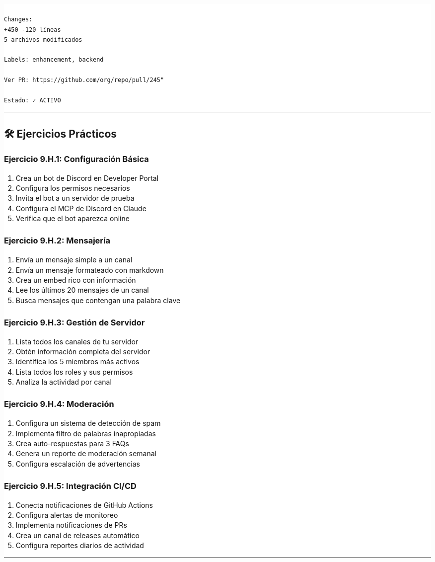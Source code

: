 ```

Changes:
+450 -120 líneas
5 archivos modificados

Labels: enhancement, backend

Ver PR: https://github.com/org/repo/pull/245"

Estado: ✓ ACTIVO
```

---

## 🛠️ Ejercicios Prácticos

### Ejercicio 9.H.1: Configuración Básica
1. Crea un bot de Discord en Developer Portal
2. Configura los permisos necesarios
3. Invita el bot a un servidor de prueba
4. Configura el MCP de Discord en Claude
5. Verifica que el bot aparezca online

### Ejercicio 9.H.2: Mensajería
1. Envía un mensaje simple a un canal
2. Envía un mensaje formateado con markdown
3. Crea un embed rico con información
4. Lee los últimos 20 mensajes de un canal
5. Busca mensajes que contengan una palabra clave

### Ejercicio 9.H.3: Gestión de Servidor
1. Lista todos los canales de tu servidor
2. Obtén información completa del servidor
3. Identifica los 5 miembros más activos
4. Lista todos los roles y sus permisos
5. Analiza la actividad por canal

### Ejercicio 9.H.4: Moderación
1. Configura un sistema de detección de spam
2. Implementa filtro de palabras inapropiadas
3. Crea auto-respuestas para 3 FAQs
4. Genera un reporte de moderación semanal
5. Configura escalación de advertencias

### Ejercicio 9.H.5: Integración CI/CD
1. Conecta notificaciones de GitHub Actions
2. Configura alertas de monitoreo
3. Implementa notificaciones de PRs
4. Crea un canal de releases automático
5. Configura reportes diarios de actividad

---
